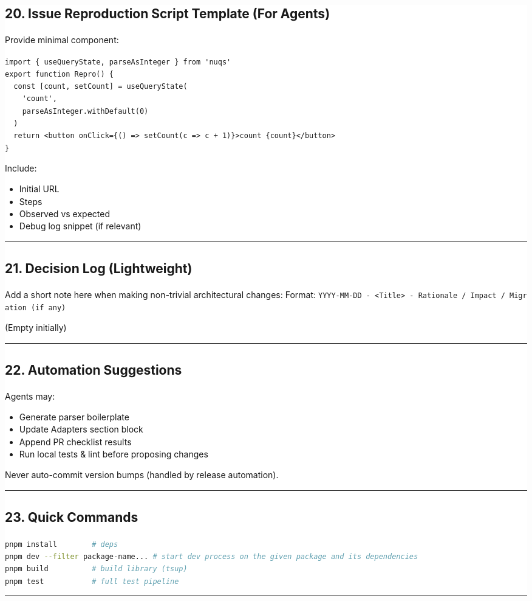 
## 20. Issue Reproduction Script Template (For Agents)

Provide minimal component:

```tsx
import { useQueryState, parseAsInteger } from 'nuqs'
export function Repro() {
  const [count, setCount] = useQueryState(
    'count',
    parseAsInteger.withDefault(0)
  )
  return <button onClick={() => setCount(c => c + 1)}>count {count}</button>
}
```

Include:

- Initial URL
- Steps
- Observed vs expected
- Debug log snippet (if relevant)

---

## 21. Decision Log (Lightweight)

Add a short note here when making non-trivial architectural changes:
Format:
`YYYY-MM-DD - <Title> - Rationale / Impact / Migration (if any)`

(Empty initially)

---

## 22. Automation Suggestions

Agents may:

- Generate parser boilerplate
- Update Adapters section block
- Append PR checklist results
- Run local tests & lint before proposing changes

Never auto-commit version bumps (handled by release automation).

---

## 23. Quick Commands

```bash
pnpm install        # deps
pnpm dev --filter package-name... # start dev process on the given package and its dependencies
pnpm build          # build library (tsup)
pnpm test           # full test pipeline
```

---